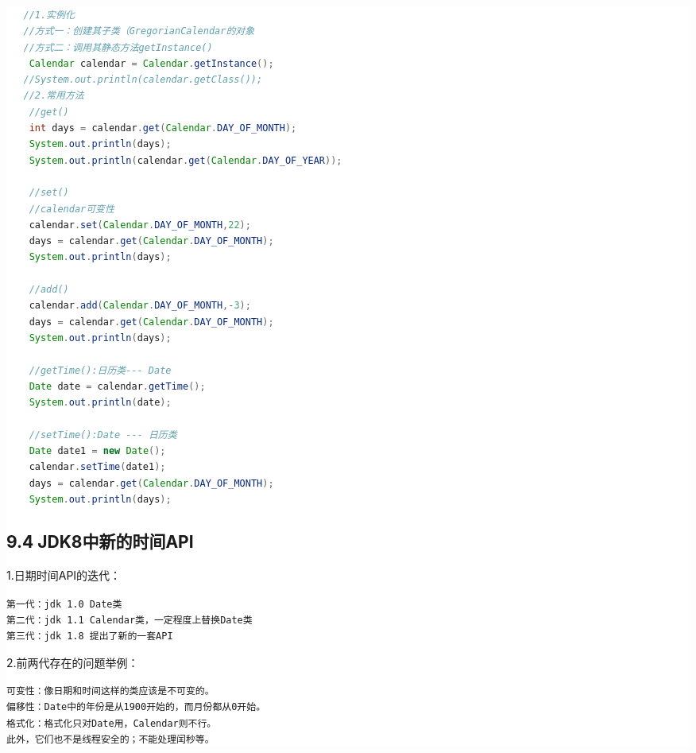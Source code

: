 
```java
   //1.实例化
   //方式一：创建其子类（GregorianCalendar的对象
   //方式二：调用其静态方法getInstance()
    Calendar calendar = Calendar.getInstance();
   //System.out.println(calendar.getClass());
   //2.常用方法
    //get()
    int days = calendar.get(Calendar.DAY_OF_MONTH);
    System.out.println(days);
    System.out.println(calendar.get(Calendar.DAY_OF_YEAR));

    //set()
    //calendar可变性
    calendar.set(Calendar.DAY_OF_MONTH,22);
    days = calendar.get(Calendar.DAY_OF_MONTH);
    System.out.println(days);

    //add()
    calendar.add(Calendar.DAY_OF_MONTH,-3);
    days = calendar.get(Calendar.DAY_OF_MONTH);
    System.out.println(days);

    //getTime():日历类--- Date
    Date date = calendar.getTime();
    System.out.println(date);

    //setTime():Date --- 日历类
    Date date1 = new Date();
    calendar.setTime(date1);
    days = calendar.get(Calendar.DAY_OF_MONTH);
    System.out.println(days);
```




## 9.4 JDK8中新的时间API

 1.日期时间API的迭代：

 ```sh
 第一代：jdk 1.0 Date类
 第二代：jdk 1.1 Calendar类，一定程度上替换Date类
 第三代：jdk 1.8 提出了新的一套API
 ```

 2.前两代存在的问题举例：

 ```sh
 可变性：像日期和时间这样的类应该是不可变的。
 偏移性：Date中的年份是从1900开始的，而月份都从0开始。
 格式化：格式化只对Date用，Calendar则不行。
 此外，它们也不是线程安全的；不能处理闰秒等。
 ```
